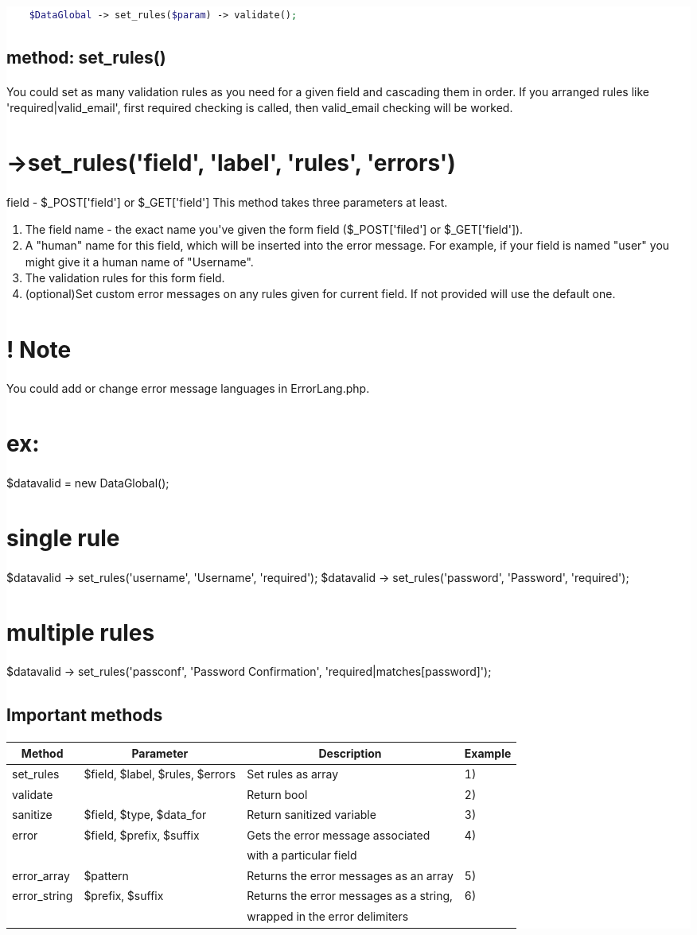 ```php   
    $DataGlobal -> set_rules($param) -> validate();
```

## method: set_rules()
You could set as many validation rules as you need for a given field and cascading them in order.
If you arranged rules like 'required|valid_email', first required checking is called, then valid_email checking will be worked.
# ->set_rules('field', 'label', 'rules', 'errors')
field - $_POST['field'] or $_GET['field']
This method takes three parameters at least.
1. The field name - the exact name you've given the form field ($_POST['filed'] or $_GET['field']).
2. A "human" name for this field, which will be inserted into the error message. For example, if your field is named "user"
   you might give it a human name of "Username".
3. The validation rules for this form field.
4. (optional)Set custom error messages on any rules given for current field. If not provided will use the default one.

# ! Note 
You could add or change error message languages in ErrorLang.php.

# ex:
$datavalid = new DataGlobal();
# single rule
$datavalid -> set_rules('username', 'Username', 'required'); 
$datavalid -> set_rules('password', 'Password', 'required');
# multiple rules
$datavalid -> set_rules('passconf', 'Password Confirmation', 'required|matches[password]');

## Important methods
| Method       | Parameter                       | Description                             | Example   |
|--------------|---------------------------------|-----------------------------------------|-----------|
| set_rules    | $field, $label, $rules, $errors | Set rules as array                      | 1)        |
| validate     |                                 | Return bool                             | 2)        |
| sanitize     | $field, $type, $data_for        | Return sanitized variable               | 3)        |
| error        | $field, $prefix, $suffix        | Gets the error message associated       | 4)        |
|              |                                 | with a particular field                 |           |
| error_array  | $pattern                        | Returns the error messages as an array  | 5)        |
| error_string | $prefix, $suffix                | Returns the error messages as a string, | 6)        |
|              |                                 |  wrapped in the error delimiters        |           |
